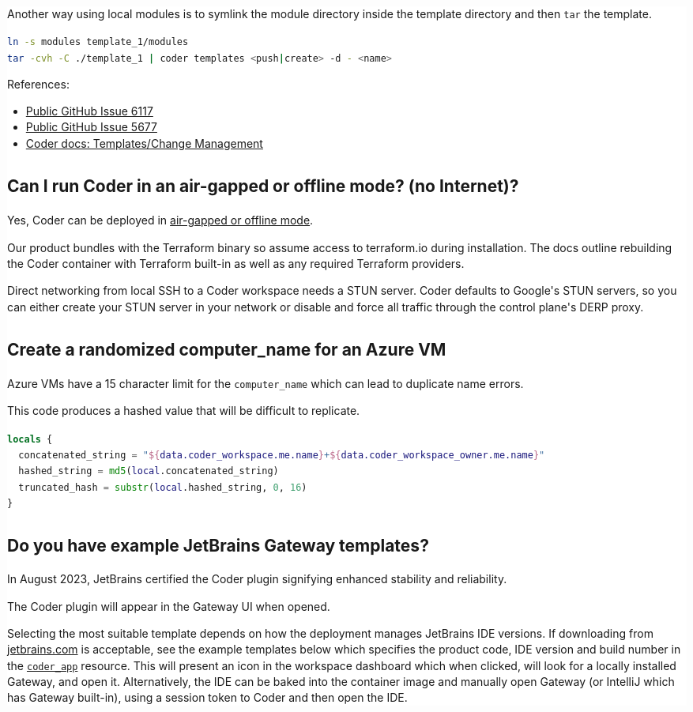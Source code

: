 Another way using local modules is to symlink the module directory inside the
template directory and then `tar` the template.

```sh
ln -s modules template_1/modules
tar -cvh -C ./template_1 | coder templates <push|create> -d - <name>
```

References:

- [Public GitHub Issue 6117](https://github.com/coder/coder/issues/6117)
- [Public GitHub Issue 5677](https://github.com/coder/coder/issues/5677)
- [Coder docs: Templates/Change Management](../admin/templates/managing-templates/change-management.md)

## Can I run Coder in an air-gapped or offline mode? (no Internet)?

Yes, Coder can be deployed in
[air-gapped or offline mode](../install/offline.md).

Our product bundles with the Terraform binary so assume access to terraform.io
during installation. The docs outline rebuilding the Coder container with
Terraform built-in as well as any required Terraform providers.

Direct networking from local SSH to a Coder workspace needs a STUN server. Coder
defaults to Google's STUN servers, so you can either create your STUN server in
your network or disable and force all traffic through the control plane's DERP
proxy.

## Create a randomized computer_name for an Azure VM

Azure VMs have a 15 character limit for the `computer_name` which can lead to
duplicate name errors.

This code produces a hashed value that will be difficult to replicate.

```tf
locals {
  concatenated_string = "${data.coder_workspace.me.name}+${data.coder_workspace_owner.me.name}"
  hashed_string = md5(local.concatenated_string)
  truncated_hash = substr(local.hashed_string, 0, 16)
}
```

## Do you have example JetBrains Gateway templates?

In August 2023, JetBrains certified the Coder plugin signifying enhanced
stability and reliability.

The Coder plugin will appear in the Gateway UI when opened.

Selecting the most suitable template depends on how the deployment manages
JetBrains IDE versions. If downloading from
[jetbrains.com](https://www.jetbrains.com/remote-development/gateway/) is
acceptable, see the example templates below which specifies the product code,
IDE version and build number in the
[`coder_app`](https://registry.terraform.io/providers/coder/coder/latest/docs/resources/app#share)
resource. This will present an icon in the workspace dashboard which when
clicked, will look for a locally installed Gateway, and open it. Alternatively,
the IDE can be baked into the container image and manually open Gateway (or
IntelliJ which has Gateway built-in), using a session token to Coder and then
open the IDE.
